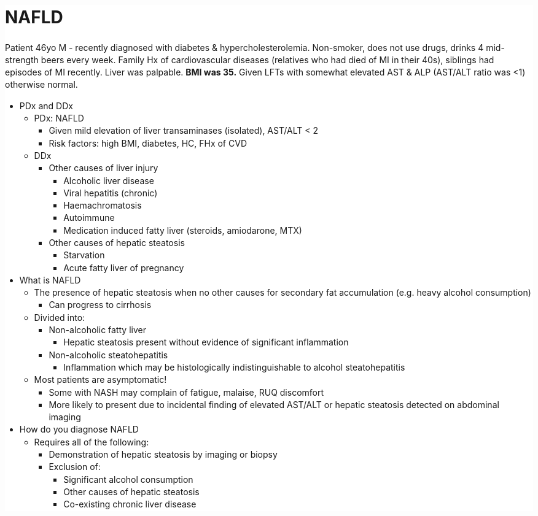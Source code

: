 # NAFLD

Patient 46yo M - recently diagnosed with diabetes & hypercholesterolemia. Non-smoker, does not use drugs, drinks 4 mid-strength beers every week. Family Hx of cardiovascular diseases (relatives who had died of MI in their 40s), siblings had episodes of MI recently. Liver was palpable. **BMI was 35.** Given LFTs with somewhat elevated AST & ALP (AST/ALT ratio was <1) otherwise normal.

- PDx and DDx
    - PDx: NAFLD
        - Given mild elevation of liver transaminases (isolated), AST/ALT < 2
        - Risk factors: high BMI, diabetes, HC, FHx of CVD
    - DDx
        - Other causes of liver injury
            - Alcoholic liver disease
            - Viral hepatitis (chronic)
            - Haemachromatosis
            - Autoimmune
            - Medication induced fatty liver (steroids, amiodarone, MTX)
        - Other causes of hepatic steatosis
            - Starvation
            - Acute fatty liver of pregnancy
- What is NAFLD
    - The presence of hepatic steatosis when no other causes for secondary fat accumulation (e.g. heavy alcohol consumption)
        - Can progress to cirrhosis
    - Divided into:
        - Non-alcoholic fatty liver
            - Hepatic steatosis present without evidence of significant inflammation
        - Non-alcoholic steatohepatitis
            - Inflammation which may be histologically indistinguishable to alcohol steatohepatitis
    - Most patients are asymptomatic!
        - Some with NASH may complain of fatigue, malaise, RUQ discomfort
        - More likely to present due to incidental finding of elevated AST/ALT or hepatic steatosis detected on abdominal imaging
- How do you diagnose NAFLD
    - Requires all of the following:
        - Demonstration of hepatic steatosis by imaging or biopsy
        - Exclusion of:
            - Significant alcohol consumption
            - Other causes of hepatic steatosis
            - Co-existing chronic liver disease
    